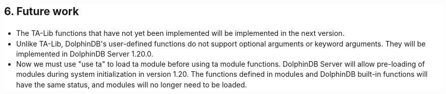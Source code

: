 ## 6. Future work

* The TA-Lib functions that have not yet been implemented will be implemented in the next version.
* Unlike TA-Lib, DolphinDB's user-defined functions do not support optional arguments or keyword arguments. They will be implemented in DolphinDB Server 1.20.0.
* Now we must use "use ta" to load ta module before using ta module functions. DolphinDB Server will allow pre-loading of modules during system initialization in version 1.20. The functions defined in modules and DolphinDB built-in functions will have the same status, and modules will no longer need to be loaded.



